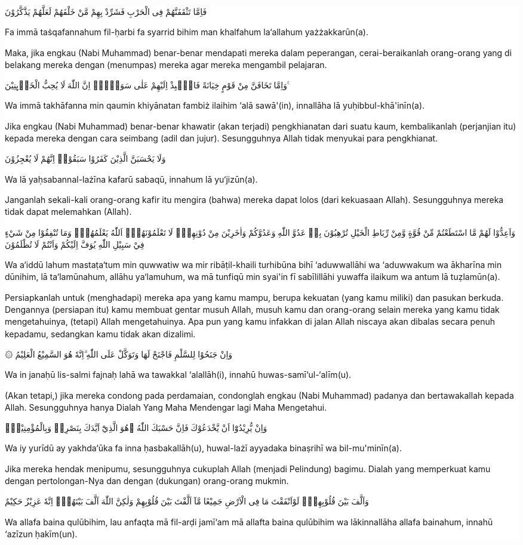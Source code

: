 فَاِمَّا تَثْقَفَنَّهُمْ فِى الْحَرْبِ فَشَرِّدْ بِهِمْ مَّنْ خَلْفَهُمْ لَعَلَّهُمْ يَذَّكَّرُوْنَ

Fa immā taṡqafannahum fil-ḥarbi fa syarrid bihim man khalfahum la‘allahum yażżakkarūn(a).

Maka, jika engkau (Nabi Muhammad) benar-benar mendapati mereka dalam peperangan, cerai-beraikanlah orang-orang yang di belakang mereka dengan (menumpas) mereka agar mereka mengambil pelajaran.

وَاِمَّا تَخَافَنَّ مِنْ قَوْمٍ خِيَانَةً فَانْۢبِذْ اِلَيْهِمْ عَلٰى سَوَاۤءٍۗ اِنَّ اللّٰهَ لَا يُحِبُّ الْخَاۤىِٕنِيْنَ ࣖ

Wa immā takhāfanna min qaumin khiyānatan fambiż ilaihim ‘alā sawā'(in), innallāha lā yuḥibbul-khā'inīn(a).

Jika engkau (Nabi Muhammad) benar-benar khawatir (akan terjadi) pengkhianatan dari suatu kaum, kembalikanlah (perjanjian itu) kepada mereka dengan cara seimbang (adil dan jujur). Sesungguhnya Allah tidak menyukai para pengkhianat.

وَلَا يَحْسَبَنَّ الَّذِيْنَ كَفَرُوْا سَبَقُوْاۗ اِنَّهُمْ لَا يُعْجِزُوْنَ

Wa lā yaḥsabannal-lażīna kafarū sabaqū, innahum lā yu‘jizūn(a).

Janganlah sekali-kali orang-orang kafir itu mengira (bahwa) mereka dapat lolos (dari kekuasaan Allah). Sesungguhnya mereka tidak dapat melemahkan (Allah).

وَاَعِدُّوْا لَهُمْ مَّا اسْتَطَعْتُمْ مِّنْ قُوَّةٍ وَّمِنْ رِّبَاطِ الْخَيْلِ تُرْهِبُوْنَ بِهٖ عَدُوَّ اللّٰهِ وَعَدُوَّكُمْ وَاٰخَرِيْنَ مِنْ دُوْنِهِمْۚ لَا تَعْلَمُوْنَهُمْۚ اَللّٰهُ يَعْلَمُهُمْۗ وَمَا تُنْفِقُوْا مِنْ شَيْءٍ فِيْ سَبِيْلِ اللّٰهِ يُوَفَّ اِلَيْكُمْ وَاَنْتُمْ لَا تُظْلَمُوْنَ

Wa a‘iddū lahum mastaṭa‘tum min quwwatiw wa mir ribāṭil-khaili turhibūna bihī ‘aduwwallāhi wa ‘aduwwakum wa ākharīna min dūnihim, lā ta‘lamūnahum, allāhu ya‘lamuhum, wa mā tunfiqū min syai'in fī sabīlillāhi yuwaffa ilaikum wa antum lā tuẓlamūn(a).

Persiapkanlah untuk (menghadapi) mereka apa yang kamu mampu, berupa kekuatan (yang kamu miliki) dan pasukan berkuda. Dengannya (persiapan itu) kamu membuat gentar musuh Allah, musuh kamu dan orang-orang selain mereka yang kamu tidak mengetahuinya, (tetapi) Allah mengetahuinya. Apa pun yang kamu infakkan di jalan Allah niscaya akan dibalas secara penuh kepadamu, sedangkan kamu tidak akan dizalimi.

۞ وَاِنْ جَنَحُوْا لِلسَّلْمِ فَاجْنَحْ لَهَا وَتَوَكَّلْ عَلَى اللّٰهِ ۗاِنَّهٗ هُوَ السَّمِيْعُ الْعَلِيْمُ

Wa in janaḥū lis-salmi fajnaḥ lahā wa tawakkal ‘alallāh(i), innahū huwas-samī‘ul-‘alīm(u).

(Akan tetapi,) jika mereka condong pada perdamaian, condonglah engkau (Nabi Muhammad) padanya dan bertawakallah kepada Allah. Sesungguhnya hanya Dialah Yang Maha Mendengar lagi Maha Mengetahui.

وَاِنْ يُّرِيْدُوْٓا اَنْ يَّخْدَعُوْكَ فَاِنَّ حَسْبَكَ اللّٰهُ ۗهُوَ الَّذِيْٓ اَيَّدَكَ بِنَصْرِهٖ وَبِالْمُؤْمِنِيْنَۙ

Wa iy yurīdū ay yakhda‘ūka fa inna ḥasbakallāh(u), huwal-lażī ayyadaka binaṣrihī wa bil-mu'minīn(a).

Jika mereka hendak menipumu, sesungguhnya cukuplah Allah (menjadi Pelindung) bagimu. Dialah yang memperkuat kamu dengan pertolongan-Nya dan dengan (dukungan) orang-orang mukmin.

وَاَلَّفَ بَيْنَ قُلُوْبِهِمْۗ لَوْاَنْفَقْتَ مَا فِى الْاَرْضِ جَمِيْعًا مَّآ اَلَّفْتَ بَيْنَ قُلُوْبِهِمْ وَلٰكِنَّ اللّٰهَ اَلَّفَ بَيْنَهُمْۗ اِنَّهٗ عَزِيْزٌ حَكِيْمٌ

Wa allafa baina qulūbihim, lau anfaqta mā fil-arḍi jamī‘am mā allafta baina qulūbihim wa lākinnallāha allafa bainahum, innahū ‘azīzun ḥakīm(un).
